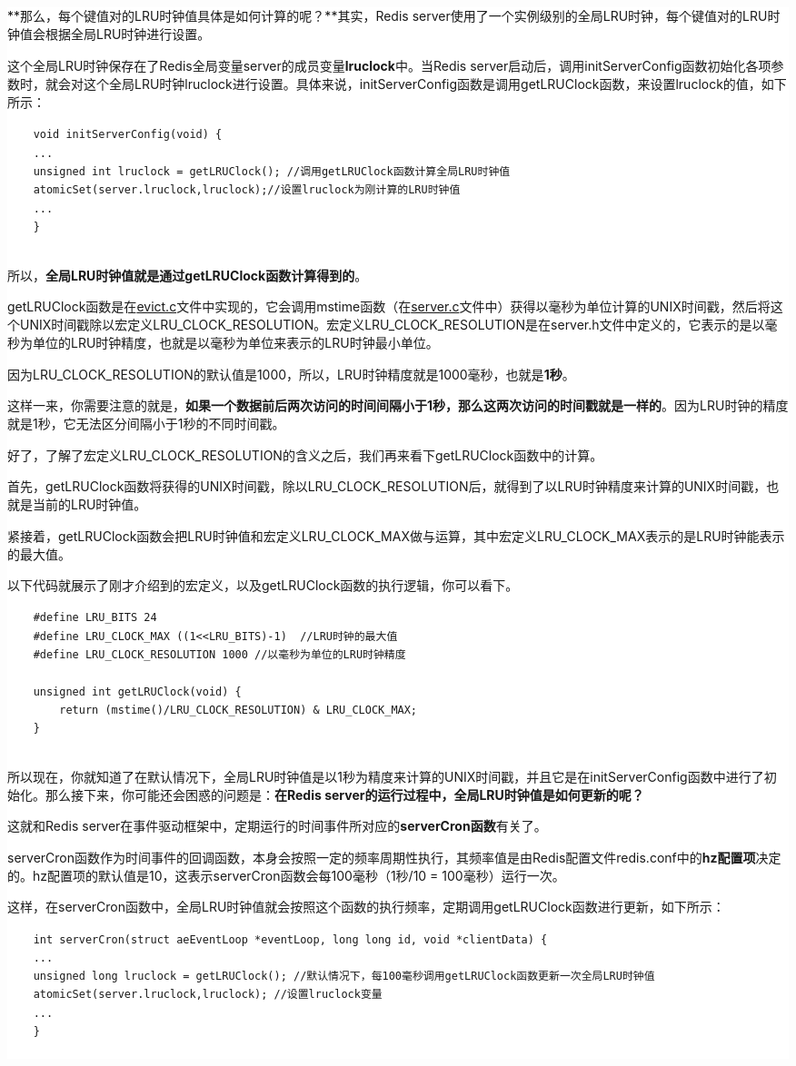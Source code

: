 **那么，每个键值对的LRU时钟值具体是如何计算的呢？**其实，Redis server使用了一个实例级别的全局LRU时钟，每个键值对的LRU时钟值会根据全局LRU时钟进行设置。

这个全局LRU时钟保存在了Redis全局变量server的成员变量**lruclock**中。当Redis server启动后，调用initServerConfig函数初始化各项参数时，就会对这个全局LRU时钟lruclock进行设置。具体来说，initServerConfig函数是调用getLRUClock函数，来设置lruclock的值，如下所示：

```
    void initServerConfig(void) {
    ...
    unsigned int lruclock = getLRUClock(); //调用getLRUClock函数计算全局LRU时钟值
    atomicSet(server.lruclock,lruclock);//设置lruclock为刚计算的LRU时钟值
    ...
    }
    

```

所以，**全局LRU时钟值就是通过getLRUClock函数计算得到的**。

getLRUClock函数是在[evict.c](https://github.com/redis/redis/tree/5.0/src/evict.c)文件中实现的，它会调用mstime函数（在[server.c](https://github.com/redis/redis/tree/5.0/src/server.c)文件中）获得以毫秒为单位计算的UNIX时间戳，然后将这个UNIX时间戳除以宏定义LRU\_CLOCK\_RESOLUTION。宏定义LRU\_CLOCK\_RESOLUTION是在server.h文件中定义的，它表示的是以毫秒为单位的LRU时钟精度，也就是以毫秒为单位来表示的LRU时钟最小单位。

因为LRU\_CLOCK\_RESOLUTION的默认值是1000，所以，LRU时钟精度就是1000毫秒，也就是**1秒**。

这样一来，你需要注意的就是，**如果一个数据前后两次访问的时间间隔小于1秒，那么这两次访问的时间戳就是一样的**。因为LRU时钟的精度就是1秒，它无法区分间隔小于1秒的不同时间戳。

好了，了解了宏定义LRU\_CLOCK\_RESOLUTION的含义之后，我们再来看下getLRUClock函数中的计算。

首先，getLRUClock函数将获得的UNIX时间戳，除以LRU\_CLOCK\_RESOLUTION后，就得到了以LRU时钟精度来计算的UNIX时间戳，也就是当前的LRU时钟值。

紧接着，getLRUClock函数会把LRU时钟值和宏定义LRU\_CLOCK\_MAX做与运算，其中宏定义LRU\_CLOCK\_MAX表示的是LRU时钟能表示的最大值。

以下代码就展示了刚才介绍到的宏定义，以及getLRUClock函数的执行逻辑，你可以看下。

```
    #define LRU_BITS 24  
    #define LRU_CLOCK_MAX ((1<<LRU_BITS)-1)  //LRU时钟的最大值
    #define LRU_CLOCK_RESOLUTION 1000 //以毫秒为单位的LRU时钟精度
    
    unsigned int getLRUClock(void) {
        return (mstime()/LRU_CLOCK_RESOLUTION) & LRU_CLOCK_MAX;
    }
    

```

所以现在，你就知道了在默认情况下，全局LRU时钟值是以1秒为精度来计算的UNIX时间戳，并且它是在initServerConfig函数中进行了初始化。那么接下来，你可能还会困惑的问题是：**在Redis server的运行过程中，全局LRU时钟值是如何更新的呢？**

这就和Redis server在事件驱动框架中，定期运行的时间事件所对应的**serverCron函数**有关了。

serverCron函数作为时间事件的回调函数，本身会按照一定的频率周期性执行，其频率值是由Redis配置文件redis.conf中的**hz配置项**决定的。hz配置项的默认值是10，这表示serverCron函数会每100毫秒（1秒/10 = 100毫秒）运行一次。

这样，在serverCron函数中，全局LRU时钟值就会按照这个函数的执行频率，定期调用getLRUClock函数进行更新，如下所示：

```
    int serverCron(struct aeEventLoop *eventLoop, long long id, void *clientData) {
    ...
    unsigned long lruclock = getLRUClock(); //默认情况下，每100毫秒调用getLRUClock函数更新一次全局LRU时钟值
    atomicSet(server.lruclock,lruclock); //设置lruclock变量
    ...
    }
    

```
